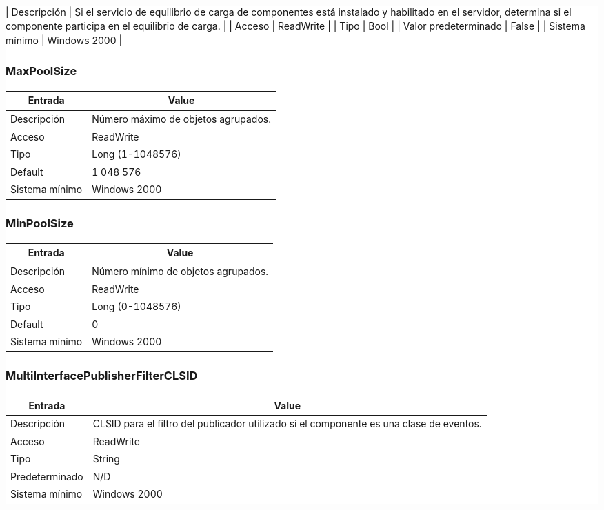 | Descripción    | Si el servicio de equilibrio de carga de componentes está instalado y habilitado en el servidor, determina si el componente participa en el equilibrio de carga. |
| Acceso         | ReadWrite                                                                                                                                        |
| Tipo           | Bool                                                                                                                                             |
| Valor predeterminado        | False                                                                                                                                            |
| Sistema mínimo | Windows 2000                                                                                                                                     |



 

### <a name="maxpoolsize"></a>MaxPoolSize



| Entrada | Value |
|----------------|-----------------------------------|
| Descripción    | Número máximo de objetos agrupados. |
| Acceso         | ReadWrite                         |
| Tipo           | Long (1-1048576)                  |
| Default        | 1 048 576                           |
| Sistema mínimo | Windows 2000                      |



 

### <a name="minpoolsize"></a>MinPoolSize



| Entrada | Value |
|----------------|-----------------------------------|
| Descripción    | Número mínimo de objetos agrupados. |
| Acceso         | ReadWrite                         |
| Tipo           | Long (0-1048576)                  |
| Default        | 0                                 |
| Sistema mínimo | Windows 2000                      |



 

### <a name="multiinterfacepublisherfilterclsid"></a>MultiInterfacePublisherFilterCLSID



| Entrada | Value |
|----------------|-------------------------------------------------------------------------|
| Descripción    | CLSID para el filtro del publicador utilizado si el componente es una clase de eventos. |
| Acceso         | ReadWrite                                                               |
| Tipo           | String                                                                  |
| Predeterminado        | N/D                                                                     |
| Sistema mínimo | Windows 2000                                                            |

